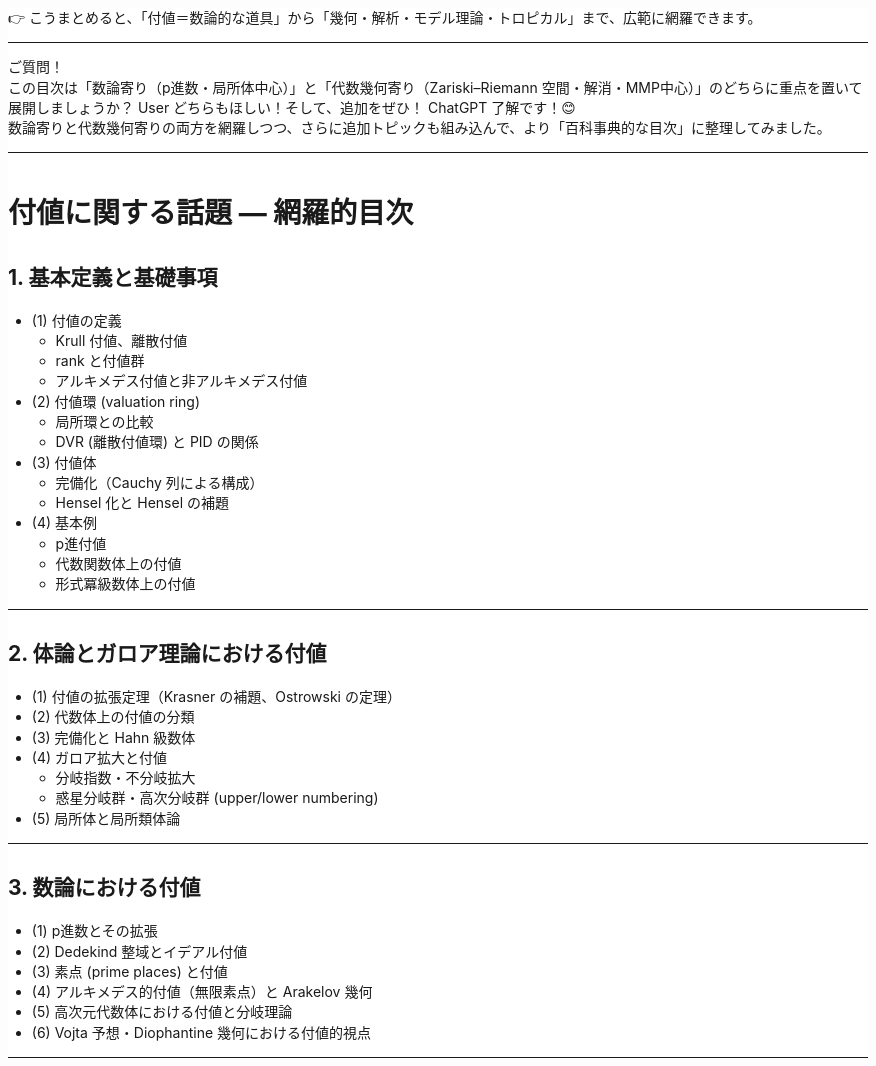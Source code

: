 
👉 こうまとめると、「付値＝数論的な道具」から「幾何・解析・モデル理論・トロピカル」まで、広範に網羅できます。  

---

ご質問！  
この目次は「数論寄り（p進数・局所体中心）」と「代数幾何寄り（Zariski–Riemann 空間・解消・MMP中心）」のどちらに重点を置いて展開しましょうか？
User
どちらもほしい！そして、追加をぜひ！
ChatGPT
了解です！😊  
数論寄りと代数幾何寄りの両方を網羅しつつ、さらに追加トピックも組み込んで、より「百科事典的な目次」に整理してみました。  

---

# 付値に関する話題 ― 網羅的目次

## 1. 基本定義と基礎事項
- (1) 付値の定義  
  - Krull 付値、離散付値  
  - rank と付値群  
  - アルキメデス付値と非アルキメデス付値  
- (2) 付値環 (valuation ring)  
  - 局所環との比較  
  - DVR (離散付値環) と PID の関係  
- (3) 付値体  
  - 完備化（Cauchy 列による構成）  
  - Hensel 化と Hensel の補題  
- (4) 基本例  
  - p進付値  
  - 代数関数体上の付値  
  - 形式冪級数体上の付値  

---

## 2. 体論とガロア理論における付値
- (1) 付値の拡張定理（Krasner の補題、Ostrowski の定理）  
- (2) 代数体上の付値の分類  
- (3) 完備化と Hahn 級数体  
- (4) ガロア拡大と付値  
  - 分岐指数・不分岐拡大  
  - 惑星分岐群・高次分岐群 (upper/lower numbering)  
- (5) 局所体と局所類体論  

---

## 3. 数論における付値
- (1) p進数とその拡張  
- (2) Dedekind 整域とイデアル付値  
- (3) 素点 (prime places) と付値  
- (4) アルキメデス的付値（無限素点）と Arakelov 幾何  
- (5) 高次元代数体における付値と分岐理論  
- (6) Vojta 予想・Diophantine 幾何における付値的視点  

---